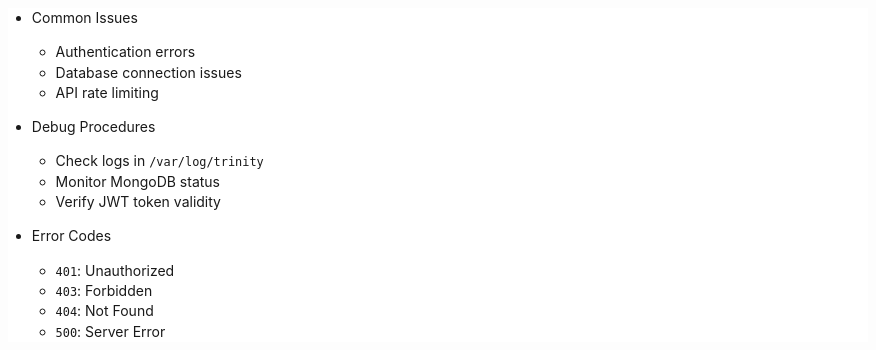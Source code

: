 - Common Issues
  - Authentication errors
  - Database connection issues
  - API rate limiting

- Debug Procedures
  - Check logs in `/var/log/trinity`
  - Monitor MongoDB status
  - Verify JWT token validity

- Error Codes
  - `401`: Unauthorized
  - `403`: Forbidden
  - `404`: Not Found
  - `500`: Server Error
